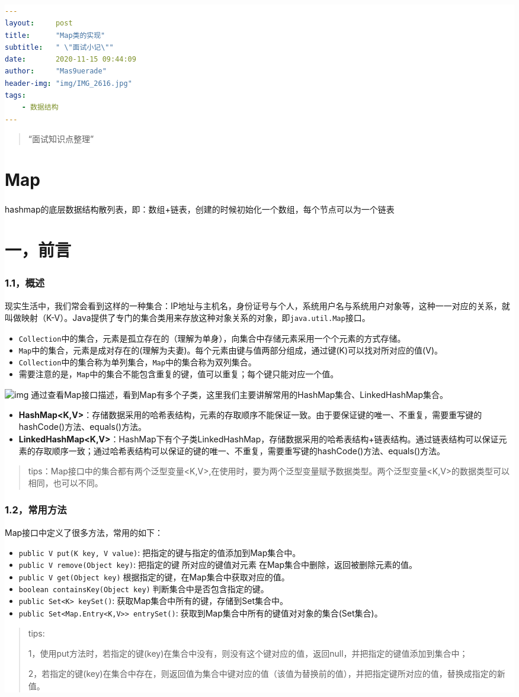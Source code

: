 ```yaml
---
layout:     post
title:      "Map类的实现"
subtitle:   " \"面试小记\""
date:       2020-11-15 09:44:09
author:     "Mas9uerade"
header-img: "img/IMG_2616.jpg"
tags:
    - 数据结构
---
```


> “面试知识点整理”
# Map

hashmap的底层数据结构散列表，即：数组+链表，创建的时候初始化一个数组，每个节点可以为一个链表

# 一，前言

### 1.1，概述

 现实生活中，我们常会看到这样的一种集合：IP地址与主机名，身份证号与个人，系统用户名与系统用户对象等，这种一一对应的关系，就叫做映射（K-V）。Java提供了专门的集合类用来存放这种对象关系的对象，即`java.util.Map`接口。

- `Collection`中的集合，元素是孤立存在的（理解为单身），向集合中存储元素采用一个个元素的方式存储。
- `Map`中的集合，元素是成对存在的(理解为夫妻)。每个元素由键与值两部分组成，通过键(K)可以找对所对应的值(V)。
- `Collection`中的集合称为单列集合，`Map`中的集合称为双列集合。
- 需要注意的是，`Map`中的集合不能包含重复的键，值可以重复；每个键只能对应一个值。

![img](https://img2018.cnblogs.com/blog/1655301/201909/1655301-20190908150806989-176094445.png)
​ 通过查看Map接口描述，看到Map有多个子类，这里我们主要讲解常用的HashMap集合、LinkedHashMap集合。

- **HashMap<K,V>**：存储数据采用的哈希表结构，元素的存取顺序不能保证一致。由于要保证键的唯一、不重复，需要重写键的hashCode()方法、equals()方法。
- **LinkedHashMap<K,V>**：HashMap下有个子类LinkedHashMap，存储数据采用的哈希表结构+链表结构。通过链表结构可以保证元素的存取顺序一致；通过哈希表结构可以保证的键的唯一、不重复，需要重写键的hashCode()方法、equals()方法。

> tips：Map接口中的集合都有两个泛型变量<K,V>,在使用时，要为两个泛型变量赋予数据类型。两个泛型变量<K,V>的数据类型可以相同，也可以不同。

### 1.2，常用方法

 Map接口中定义了很多方法，常用的如下：

- `public V put(K key, V value)`: 把指定的键与指定的值添加到Map集合中。
- `public V remove(Object key)`: 把指定的键 所对应的键值对元素 在Map集合中删除，返回被删除元素的值。
- `public V get(Object key)` 根据指定的键，在Map集合中获取对应的值。
- `boolean containsKey(Object key)` 判断集合中是否包含指定的键。
- `public Set<K> keySet()`: 获取Map集合中所有的键，存储到Set集合中。
- `public Set<Map.Entry<K,V>> entrySet()`: 获取到Map集合中所有的键值对对象的集合(Set集合)。

> tips:
>
>  1，使用put方法时，若指定的键(key)在集合中没有，则没有这个键对应的值，返回null，并把指定的键值添加到集合中；
>
>  2，若指定的键(key)在集合中存在，则返回值为集合中键对应的值（该值为替换前的值），并把指定键所对应的值，替换成指定的新值。
